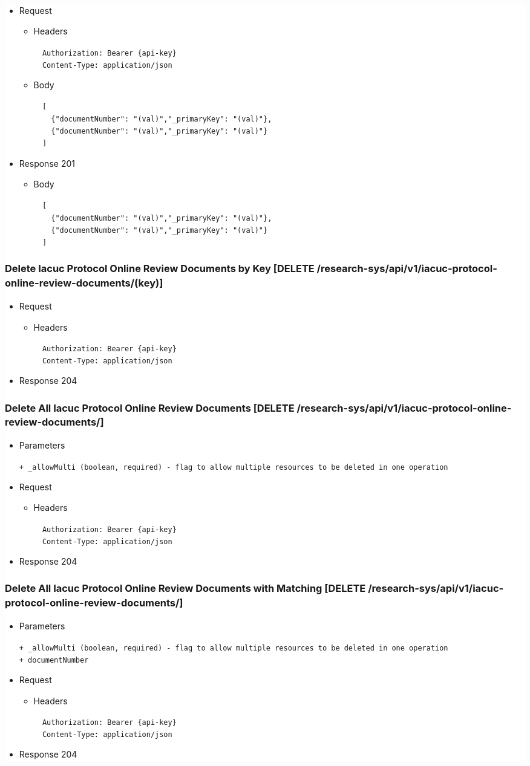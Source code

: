 + Request

    + Headers

            Authorization: Bearer {api-key}   
            Content-Type: application/json

    + Body
    
            [
              {"documentNumber": "(val)","_primaryKey": "(val)"},
              {"documentNumber": "(val)","_primaryKey": "(val)"}
            ]
			
+ Response 201
    
    + Body
            
            [
              {"documentNumber": "(val)","_primaryKey": "(val)"},
              {"documentNumber": "(val)","_primaryKey": "(val)"}
            ]
            
### Delete Iacuc Protocol Online Review Documents by Key [DELETE /research-sys/api/v1/iacuc-protocol-online-review-documents/(key)]
	 
+ Request

    + Headers

            Authorization: Bearer {api-key}
            Content-Type: application/json

+ Response 204

### Delete All Iacuc Protocol Online Review Documents [DELETE /research-sys/api/v1/iacuc-protocol-online-review-documents/]

+ Parameters

      + _allowMulti (boolean, required) - flag to allow multiple resources to be deleted in one operation

+ Request

    + Headers

            Authorization: Bearer {api-key}
            Content-Type: application/json

+ Response 204

### Delete All Iacuc Protocol Online Review Documents with Matching [DELETE /research-sys/api/v1/iacuc-protocol-online-review-documents/]

+ Parameters

      + _allowMulti (boolean, required) - flag to allow multiple resources to be deleted in one operation
      + documentNumber

      
+ Request

    + Headers

            Authorization: Bearer {api-key}
            Content-Type: application/json

+ Response 204
